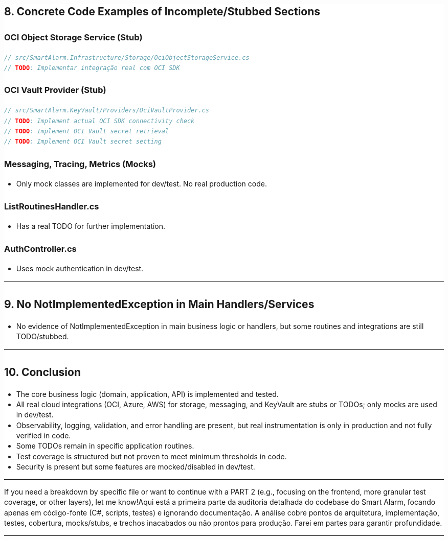 
## 8. Concrete Code Examples of Incomplete/Stubbed Sections

### OCI Object Storage Service (Stub)
```csharp
// src/SmartAlarm.Infrastructure/Storage/OciObjectStorageService.cs
// TODO: Implementar integração real com OCI SDK
```

### OCI Vault Provider (Stub)
```csharp
// src/SmartAlarm.KeyVault/Providers/OciVaultProvider.cs
// TODO: Implement actual OCI SDK connectivity check
// TODO: Implement OCI Vault secret retrieval
// TODO: Implement OCI Vault secret setting
```

### Messaging, Tracing, Metrics (Mocks)
- Only mock classes are implemented for dev/test. No real production code.

### ListRoutinesHandler.cs
- Has a real TODO for further implementation.

### AuthController.cs
- Uses mock authentication in dev/test.

---

## 9. No NotImplementedException in Main Handlers/Services

- No evidence of NotImplementedException in main business logic or handlers, but some routines and integrations are still TODO/stubbed.

---

## 10. Conclusion

- The core business logic (domain, application, API) is implemented and tested.
- All real cloud integrations (OCI, Azure, AWS) for storage, messaging, and KeyVault are stubs or TODOs; only mocks are used in dev/test.
- Observability, logging, validation, and error handling are present, but real instrumentation is only in production and not fully verified in code.
- Some TODOs remain in specific application routines.
- Test coverage is structured but not proven to meet minimum thresholds in code.
- Security is present but some features are mocked/disabled in dev/test.

---

If you need a breakdown by specific file or want to continue with a PART 2 (e.g., focusing on the frontend, more granular test coverage, or other layers), let me know!Aqui está a primeira parte da auditoria detalhada do codebase do Smart Alarm, focando apenas em código-fonte (C#, scripts, testes) e ignorando documentação. A análise cobre pontos de arquitetura, implementação, testes, cobertura, mocks/stubs, e trechos inacabados ou não prontos para produção. Farei em partes para garantir profundidade.

---